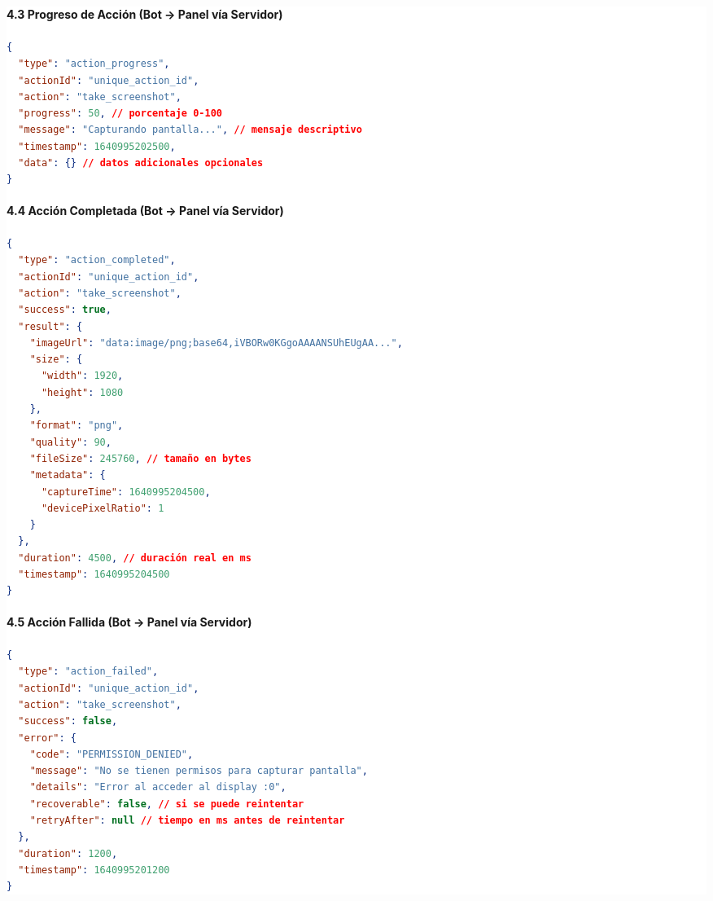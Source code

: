 #### 4.3 Progreso de Acción (Bot → Panel vía Servidor)
```json
{
  "type": "action_progress",
  "actionId": "unique_action_id",
  "action": "take_screenshot",
  "progress": 50, // porcentaje 0-100
  "message": "Capturando pantalla...", // mensaje descriptivo
  "timestamp": 1640995202500,
  "data": {} // datos adicionales opcionales
}
```

#### 4.4 Acción Completada (Bot → Panel vía Servidor)
```json
{
  "type": "action_completed",
  "actionId": "unique_action_id",
  "action": "take_screenshot",
  "success": true,
  "result": {
    "imageUrl": "data:image/png;base64,iVBORw0KGgoAAAANSUhEUgAA...",
    "size": {
      "width": 1920,
      "height": 1080
    },
    "format": "png",
    "quality": 90,
    "fileSize": 245760, // tamaño en bytes
    "metadata": {
      "captureTime": 1640995204500,
      "devicePixelRatio": 1
    }
  },
  "duration": 4500, // duración real en ms
  "timestamp": 1640995204500
}
```

#### 4.5 Acción Fallida (Bot → Panel vía Servidor)
```json
{
  "type": "action_failed",
  "actionId": "unique_action_id",
  "action": "take_screenshot",
  "success": false,
  "error": {
    "code": "PERMISSION_DENIED",
    "message": "No se tienen permisos para capturar pantalla",
    "details": "Error al acceder al display :0",
    "recoverable": false, // si se puede reintentar
    "retryAfter": null // tiempo en ms antes de reintentar
  },
  "duration": 1200,
  "timestamp": 1640995201200
}
```
